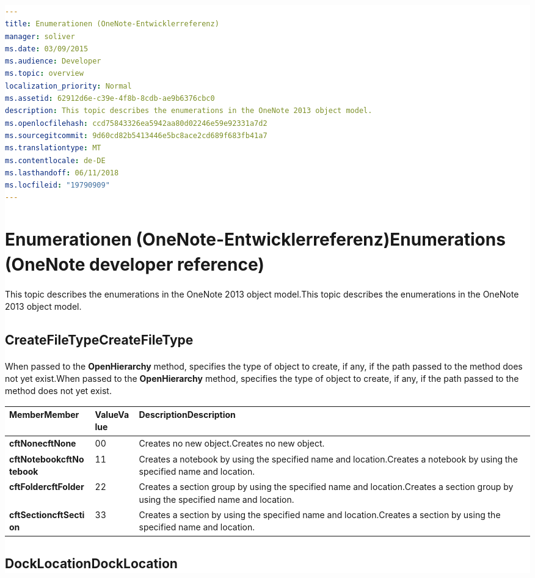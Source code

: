 ```yaml
---
title: Enumerationen (OneNote-Entwicklerreferenz)
manager: soliver
ms.date: 03/09/2015
ms.audience: Developer
ms.topic: overview
localization_priority: Normal
ms.assetid: 62912d6e-c39e-4f8b-8cdb-ae9b6376cbc0
description: This topic describes the enumerations in the OneNote 2013 object model.
ms.openlocfilehash: ccd75843326ea5942aa80d02246e59e92331a7d2
ms.sourcegitcommit: 9d60cd82b5413446e5bc8ace2cd689f683fb41a7
ms.translationtype: MT
ms.contentlocale: de-DE
ms.lasthandoff: 06/11/2018
ms.locfileid: "19790909"
---
```

# <a name="enumerations-onenote-developer-reference"></a><span data-ttu-id="98b0b-103">Enumerationen (OneNote-Entwicklerreferenz)</span><span class="sxs-lookup"><span data-stu-id="98b0b-103">Enumerations (OneNote developer reference)</span></span>

<span data-ttu-id="98b0b-104">This topic describes the enumerations in the OneNote 2013 object model.</span><span class="sxs-lookup"><span data-stu-id="98b0b-104">This topic describes the enumerations in the OneNote 2013 object model.</span></span>
  
## <a name="createfiletype"></a><span data-ttu-id="98b0b-105">CreateFileType</span><span class="sxs-lookup"><span data-stu-id="98b0b-105">CreateFileType</span></span>
<span data-ttu-id="98b0b-106"><a name="odc_CreateFileType"> </a></span><span class="sxs-lookup"><span data-stu-id="98b0b-106"></span></span>

<span data-ttu-id="98b0b-107">When passed to the **OpenHierarchy** method, specifies the type of object to create, if any, if the path passed to the method does not yet exist.</span><span class="sxs-lookup"><span data-stu-id="98b0b-107">When passed to the **OpenHierarchy** method, specifies the type of object to create, if any, if the path passed to the method does not yet exist.</span></span> 
  
|<span data-ttu-id="98b0b-108">**Member**</span><span class="sxs-lookup"><span data-stu-id="98b0b-108">**Member**</span></span>|<span data-ttu-id="98b0b-109">**Value**</span><span class="sxs-lookup"><span data-stu-id="98b0b-109">**Value**</span></span>|<span data-ttu-id="98b0b-110">**Description**</span><span class="sxs-lookup"><span data-stu-id="98b0b-110">**Description**</span></span>|
|:-----|:-----|:-----|
|<span data-ttu-id="98b0b-111">**cftNone**</span><span class="sxs-lookup"><span data-stu-id="98b0b-111">**cftNone**</span></span> <br/> |<span data-ttu-id="98b0b-112">0</span><span class="sxs-lookup"><span data-stu-id="98b0b-112">0</span></span>  <br/> |<span data-ttu-id="98b0b-113">Creates no new object.</span><span class="sxs-lookup"><span data-stu-id="98b0b-113">Creates no new object.</span></span>  <br/> |
|<span data-ttu-id="98b0b-114">**cftNotebook**</span><span class="sxs-lookup"><span data-stu-id="98b0b-114">**cftNotebook**</span></span> <br/> |<span data-ttu-id="98b0b-115">1</span><span class="sxs-lookup"><span data-stu-id="98b0b-115">1</span></span>  <br/> |<span data-ttu-id="98b0b-116">Creates a notebook by using the specified name and location.</span><span class="sxs-lookup"><span data-stu-id="98b0b-116">Creates a notebook by using the specified name and location.</span></span>  <br/> |
|<span data-ttu-id="98b0b-117">**cftFolder**</span><span class="sxs-lookup"><span data-stu-id="98b0b-117">**cftFolder**</span></span> <br/> |<span data-ttu-id="98b0b-118">2</span><span class="sxs-lookup"><span data-stu-id="98b0b-118">2</span></span>  <br/> |<span data-ttu-id="98b0b-119">Creates a section group by using the specified name and location.</span><span class="sxs-lookup"><span data-stu-id="98b0b-119">Creates a section group by using the specified name and location.</span></span>  <br/> |
|<span data-ttu-id="98b0b-120">**cftSection**</span><span class="sxs-lookup"><span data-stu-id="98b0b-120">**cftSection**</span></span> <br/> |<span data-ttu-id="98b0b-121">3</span><span class="sxs-lookup"><span data-stu-id="98b0b-121">3</span></span>  <br/> |<span data-ttu-id="98b0b-122">Creates a section by using the specified name and location.</span><span class="sxs-lookup"><span data-stu-id="98b0b-122">Creates a section by using the specified name and location.</span></span>  <br/> |
   
## <a name="docklocation"></a><span data-ttu-id="98b0b-123">DockLocation</span><span class="sxs-lookup"><span data-stu-id="98b0b-123">DockLocation</span></span>
<span data-ttu-id="98b0b-124"><a name="odc_CreateFileType"> </a></span><span class="sxs-lookup"><span data-stu-id="98b0b-124"></span></span>
